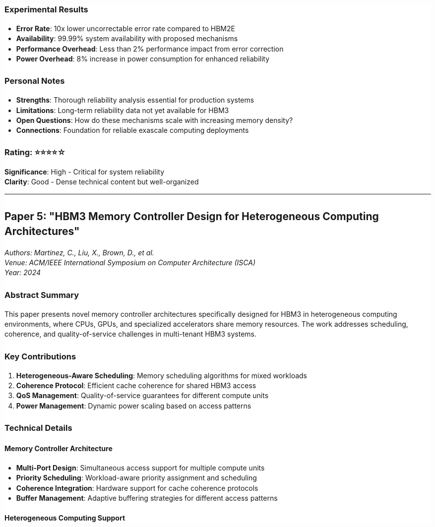 ### Experimental Results

- **Error Rate**: 10x lower uncorrectable error rate compared to HBM2E
- **Availability**: 99.99% system availability with proposed mechanisms
- **Performance Overhead**: Less than 2% performance impact from error correction
- **Power Overhead**: 8% increase in power consumption for enhanced reliability

### Personal Notes

- **Strengths**: Thorough reliability analysis essential for production systems
- **Limitations**: Long-term reliability data not yet available for HBM3
- **Open Questions**: How do these mechanisms scale with increasing memory density?
- **Connections**: Foundation for reliable exascale computing deployments

### Rating: ⭐⭐⭐⭐☆

**Significance**: High - Critical for system reliability  
**Clarity**: Good - Dense technical content but well-organized

---

## Paper 5: "HBM3 Memory Controller Design for Heterogeneous Computing Architectures"

*Authors: Martinez, C., Liu, X., Brown, D., et al.*  
*Venue: ACM/IEEE International Symposium on Computer Architecture (ISCA)*  
*Year: 2024*

### Abstract Summary

This paper presents novel memory controller architectures specifically designed for HBM3 in heterogeneous computing environments, where CPUs, GPUs, and specialized accelerators share memory resources. The work addresses scheduling, coherence, and quality-of-service challenges in multi-tenant HBM3 systems.

### Key Contributions

1. **Heterogeneous-Aware Scheduling**: Memory scheduling algorithms for mixed workloads
2. **Coherence Protocol**: Efficient cache coherence for shared HBM3 access
3. **QoS Management**: Quality-of-service guarantees for different compute units
4. **Power Management**: Dynamic power scaling based on access patterns

### Technical Details

#### Memory Controller Architecture

- **Multi-Port Design**: Simultaneous access support for multiple compute units
- **Priority Scheduling**: Workload-aware priority assignment and scheduling
- **Coherence Integration**: Hardware support for cache coherence protocols
- **Buffer Management**: Adaptive buffering strategies for different access patterns

#### Heterogeneous Computing Support
